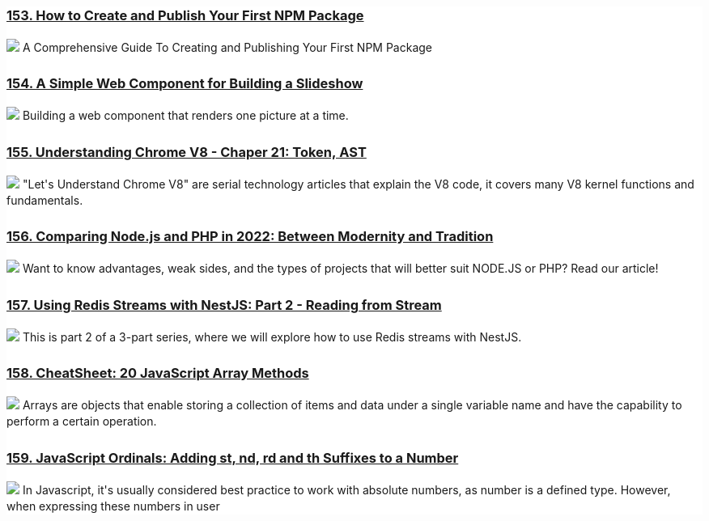 ### [153. How to Create and Publish Your First NPM Package](https://hackernoon.com/how-to-create-and-publish-your-first-npm-package)
![](https://cdn.hackernoon.com/images/MM8znQHHo5PO8CucT9ftiFOGCOD2-7893usd.jpeg)
A Comprehensive Guide To Creating and Publishing Your First NPM Package

### [154. A Simple Web Component for Building a Slideshow](https://hackernoon.com/a-simple-web-component-for-building-a-slideshow)
![](https://cdn.hackernoon.com/images/5wpKgV75aONqkTJlafw2yQmK9yd2-mu93om5.jpeg)
Building a web component that renders one picture at a time. 

### [155. Understanding Chrome V8 -  Chaper 21: Token, AST ](https://hackernoon.com/understanding-chrome-v8-chaper-21-token-ast)
![](https://cdn.hackernoon.com/images/ch5XBFpd9NU6CWx3O4zoVROt0pm1-83b3j6j.jpeg)
"Let's Understand Chrome V8" are serial technology articles that explain the V8 code, it covers many V8 kernel functions and fundamentals.

### [156. Comparing Node.js and PHP in 2022: Between Modernity and Tradition](https://hackernoon.com/comparing-nodejs-and-php-in-2022-between-modernity-and-tradition)
![](https://cdn.hackernoon.com/images/6EORd3lScrVTxxVB0ulAUeFzv0E2-uh93jcg.jpeg)
Want to know advantages, weak sides, and the types of projects that will better suit NODE.JS or PHP? Read our article!

### [157. Using Redis Streams with NestJS: Part 2 - Reading from Stream](https://hackernoon.com/using-redis-streams-with-nestjs-part-2-reading-from-stream)
![](https://cdn.hackernoon.com/images/CgB3JUoAMba0EfivxJcY6vlIFNU2-pkc3p57.png)
This is part 2 of a 3-part series, where we will explore how to use Redis streams with NestJS.

### [158. CheatSheet: 20 JavaScript Array Methods](https://hackernoon.com/cheatsheet-20-javascript-array-methods)
![](https://cdn.hackernoon.com/images/IwasHOxtJGhHQhXIk72ArsvJjMq1-exb3vac.jpeg)
Arrays are objects that enable storing a collection of items and data under a single variable name and have the capability to perform a certain operation.

### [159. JavaScript Ordinals: Adding st, nd, rd and th Suffixes to a Number](https://hackernoon.com/javascript-ordinals-adding-st-nd-rd-and-th-suffixes-to-a-number)
![](https://cdn.hackernoon.com/images/NpN8WH8v6CfA6j7dKAzuoiE5Lit2-wr93sby.jpeg)
In Javascript, it's usually considered best practice to work with absolute numbers, as number is a defined type. However, when expressing these numbers in user 
